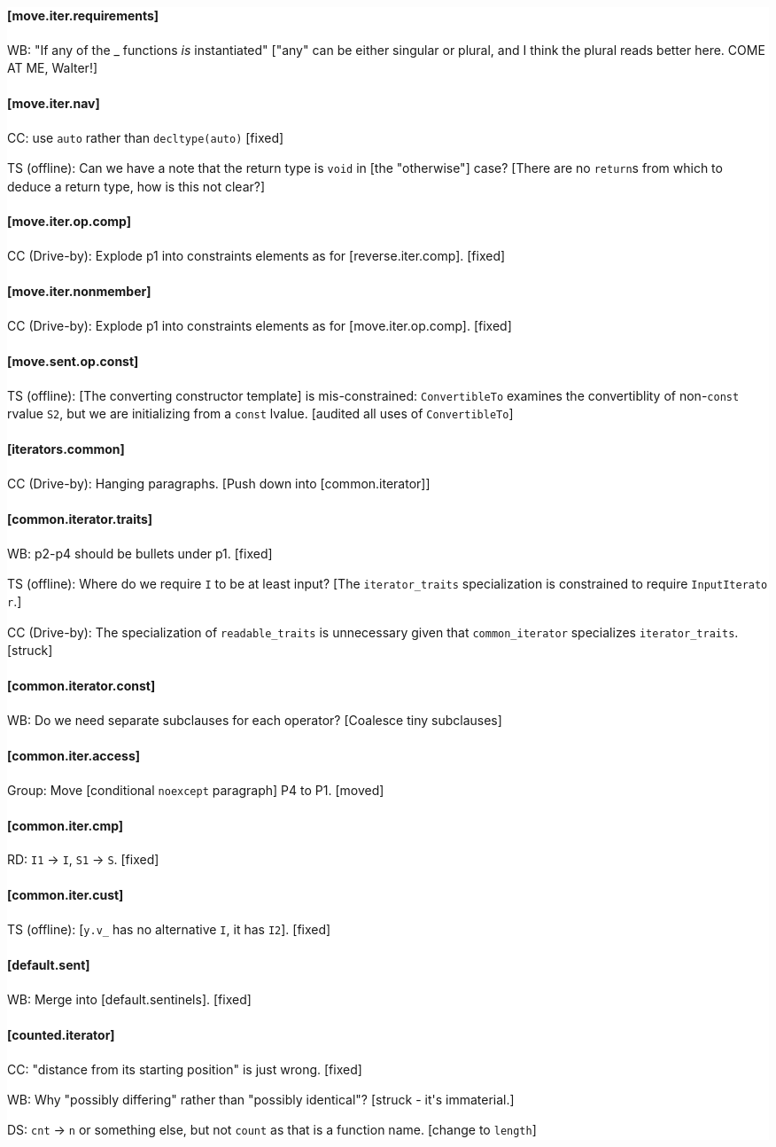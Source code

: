 #### [move.iter.requirements]
WB: "If any of the _ functions *is* instantiated" ["any" can be either singular or plural, and I think the plural reads better here. COME AT ME, Walter!]

#### [move.iter.nav]
CC: use `auto` rather than `decltype(auto)` [fixed]

TS (offline): Can we have a note that the return type is `void` in [the "otherwise"] case? [There are no `return`s from which to deduce a return type, how is this not clear?]

#### [move.iter.op.comp]
CC (Drive-by): Explode p1 into constraints elements as for [reverse.iter.comp]. [fixed]

#### [move.iter.nonmember]
CC (Drive-by): Explode p1 into constraints elements as for [move.iter.op.comp]. [fixed]

#### [move.sent.op.const]
TS (offline): [The converting constructor template] is mis-constrained: `ConvertibleTo` examines the convertiblity of non-`const` rvalue `S2`, but we are initializing from a `const` lvalue. [audited all uses of `ConvertibleTo`]

#### [iterators.common]
CC (Drive-by): Hanging paragraphs. [Push down into [common.iterator]]

#### [common.iterator.traits]
WB: p2-p4 should be bullets under p1. [fixed]

TS (offline): Where do we require `I` to be at least input? [The `iterator_traits` specialization is constrained to require `InputIterator`.]

CC (Drive-by): The specialization of `readable_traits` is unnecessary given that `common_iterator` specializes `iterator_traits`. [struck]

#### [common.iterator.const]
WB: Do we need separate subclauses for each operator? [Coalesce tiny subclauses]

#### [common.iter.access]
Group: Move [conditional `noexcept` paragraph] P4 to P1. [moved]

#### [common.iter.cmp]
RD: `I1` -> `I`, `S1` -> `S`. [fixed]

#### [common.iter.cust]
TS (offline): [`y.v_` has no alternative `I`, it has `I2`]. [fixed]

#### [default.sent]
WB: Merge into [default.sentinels]. [fixed]

#### [counted.iterator]
CC: "distance from its starting position" is just wrong. [fixed]

WB: Why "possibly differing" rather than "possibly identical"? [struck - it's immaterial.]

DS: `cnt` -> `n` or something else, but not `count` as that is a function name. [change to `length`]
